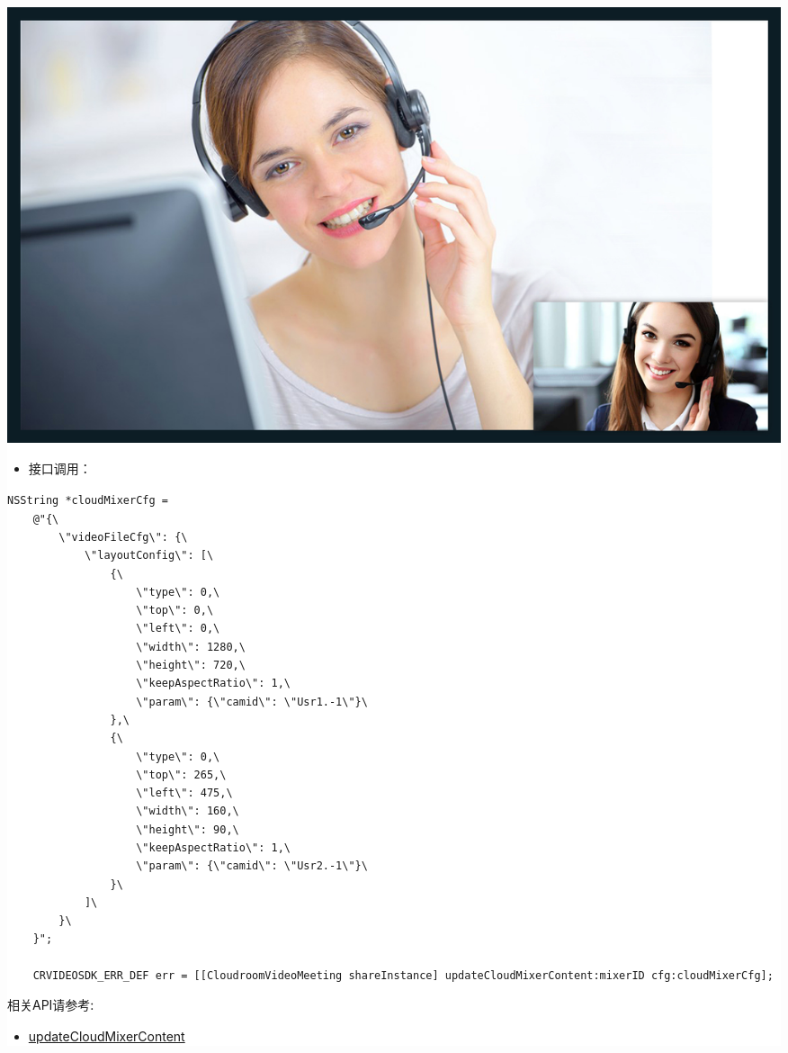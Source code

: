 ![画中画布局示例图](./images/layout_overlap.jpg)

- 接口调用：

```oc
NSString *cloudMixerCfg =
    @"{\
        \"videoFileCfg\": {\
            \"layoutConfig\": [\
                {\
                    \"type\": 0,\
                    \"top\": 0,\
                    \"left\": 0,\
                    \"width\": 1280,\
                    \"height\": 720,\
                    \"keepAspectRatio\": 1,\
                    \"param\": {\"camid\": \"Usr1.-1\"}\
                },\
                {\
                    \"type\": 0,\
                    \"top\": 265,\
                    \"left\": 475,\
                    \"width\": 160,\
                    \"height\": 90,\
                    \"keepAspectRatio\": 1,\
                    \"param\": {\"camid\": \"Usr2.-1\"}\
                }\
            ]\
        }\
    }";

    CRVIDEOSDK_ERR_DEF err = [[CloudroomVideoMeeting shareInstance] updateCloudMixerContent:mixerID cfg:cloudMixerCfg];
```
相关API请参考:
* [updateCloudMixerContent](Apis.md#updateCloudMixerContent)
